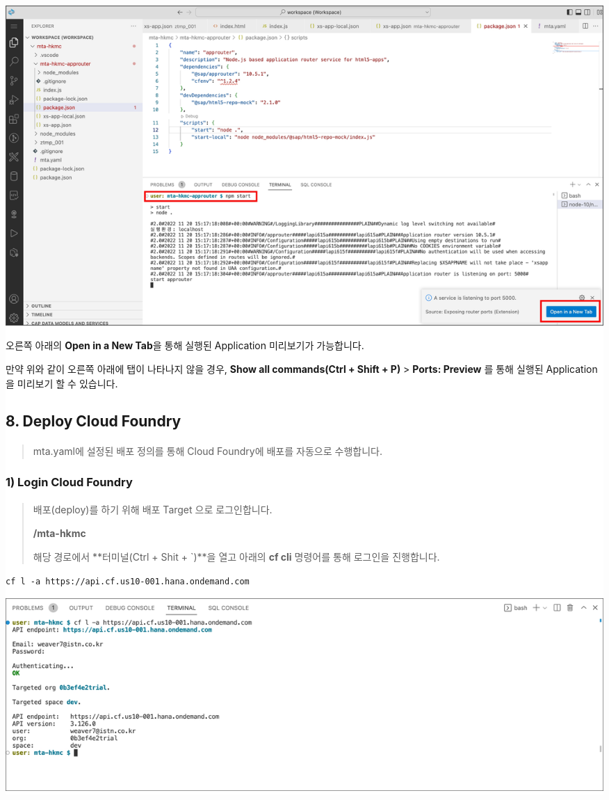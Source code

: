 ![](images/btp_trial_040.jpg)

오른쪽 아래의 **Open in a New Tab**을 통해 실행된 Application 미리보기가 가능합니다.

만약 위와 같이 오른쪽 아래에 탭이 나타나지 않을 경우, **Show all commands(Ctrl + Shift + P)** > **Ports: Preview** 를 통해 실행된 Application을 미리보기 할 수 있습니다.



## 8. Deploy Cloud Foundry

> mta.yaml에 설정된 배포 정의를 통해 Cloud Foundry에 배포를 자동으로 수행합니다.

### 1) Login Cloud Foundry

> 배포(deploy)를 하기 위해 배포 Target 으로 로그인합니다.
>
> **/mta-hkmc**
>
> 해당 경로에서 **터미널(Ctrl + Shit + `)**을 열고 아래의 **cf cli** 명령어를 통해 로그인을 진행합니다.

```
cf l -a https://api.cf.us10-001.hana.ondemand.com
```

![](images/btp_trial_041.jpg)

